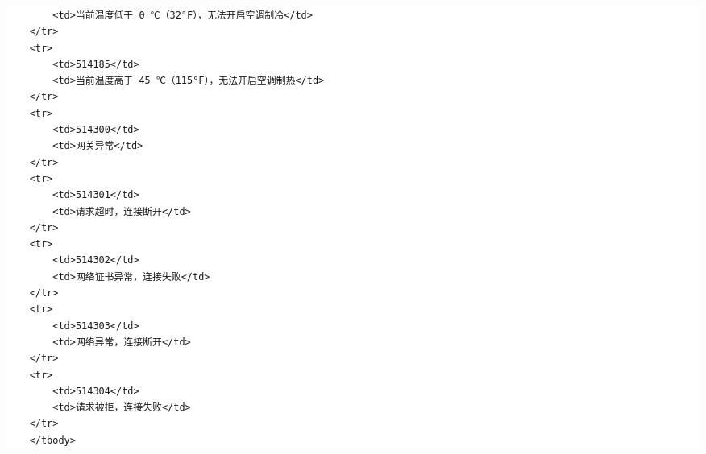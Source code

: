             <td>当前温度低于 0 ℃（32°F），无法开启空调制冷</td>
        </tr>
        <tr>
            <td>514185</td>
            <td>当前温度高于 45 ℃（115°F），无法开启空调制热</td>
        </tr>
        <tr>
            <td>514300</td>
            <td>网关异常</td>
        </tr>
        <tr>
            <td>514301</td>
            <td>请求超时，连接断开</td>
        </tr>
        <tr>
            <td>514302</td>
            <td>网络证书异常，连接失败</td>
        </tr>
        <tr>
            <td>514303</td>
            <td>网络异常，连接断开</td>
        </tr>
        <tr>
            <td>514304</td>
            <td>请求被拒，连接失败</td>
        </tr>
        </tbody>
</table>